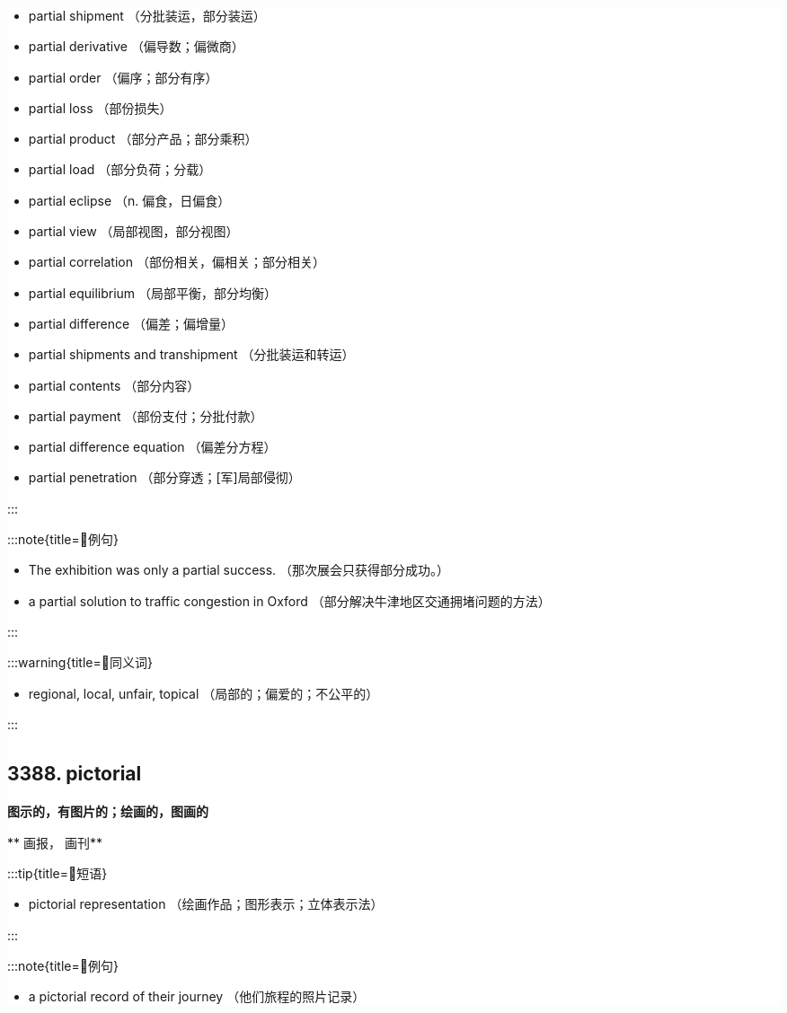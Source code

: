 - partial shipment （分批装运，部分装运）

- partial derivative （偏导数；偏微商）

- partial order （偏序；部分有序）

- partial loss （部份损失）

- partial product （部分产品；部分乘积）

- partial load （部分负荷；分载）

- partial eclipse （n. 偏食，日偏食）

- partial view （局部视图，部分视图）

- partial correlation （部份相关，偏相关；部分相关）

- partial equilibrium （局部平衡，部分均衡）

- partial difference （偏差；偏增量）

- partial shipments and transhipment （分批装运和转运）

- partial contents （部分内容）

- partial payment （部份支付；分批付款）

- partial difference equation （偏差分方程）

- partial penetration （部分穿透；[军]局部侵彻）

:::

:::note{title=🎤例句}

- The exhibition was only a partial success. （那次展会只获得部分成功。）

- a partial solution to traffic congestion in Oxford （部分解决牛津地区交通拥堵问题的方法）

:::

:::warning{title=🤔同义词}

- regional, local, unfair, topical （局部的；偏爱的；不公平的）

:::


## 3388. pictorial

**图示的，有图片的；绘画的，图画的**

** 画报， 画刊**

:::tip{title=🤩短语}

- pictorial representation （绘画作品；图形表示；立体表示法）

:::

:::note{title=🎤例句}

- a pictorial record of their journey （他们旅程的照片记录）
